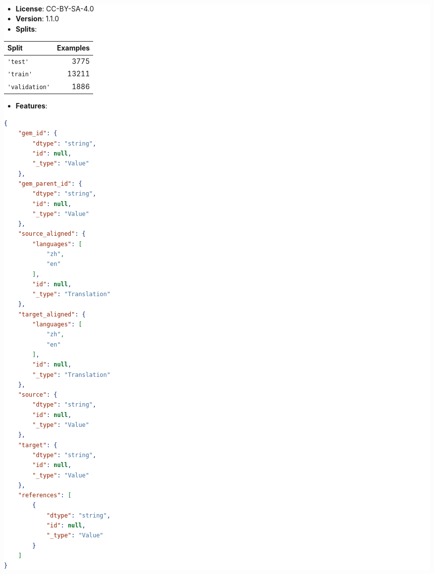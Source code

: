 *   **License**: CC-BY-SA-4.0
*   **Version**: 1.1.0
*   **Splits**:

Split  | Examples
:----- | -------:
`'test'` | 3775
`'train'` | 13211
`'validation'` | 1886

*   **Features**:

```json
{
    "gem_id": {
        "dtype": "string",
        "id": null,
        "_type": "Value"
    },
    "gem_parent_id": {
        "dtype": "string",
        "id": null,
        "_type": "Value"
    },
    "source_aligned": {
        "languages": [
            "zh",
            "en"
        ],
        "id": null,
        "_type": "Translation"
    },
    "target_aligned": {
        "languages": [
            "zh",
            "en"
        ],
        "id": null,
        "_type": "Translation"
    },
    "source": {
        "dtype": "string",
        "id": null,
        "_type": "Value"
    },
    "target": {
        "dtype": "string",
        "id": null,
        "_type": "Value"
    },
    "references": [
        {
            "dtype": "string",
            "id": null,
            "_type": "Value"
        }
    ]
}
```
